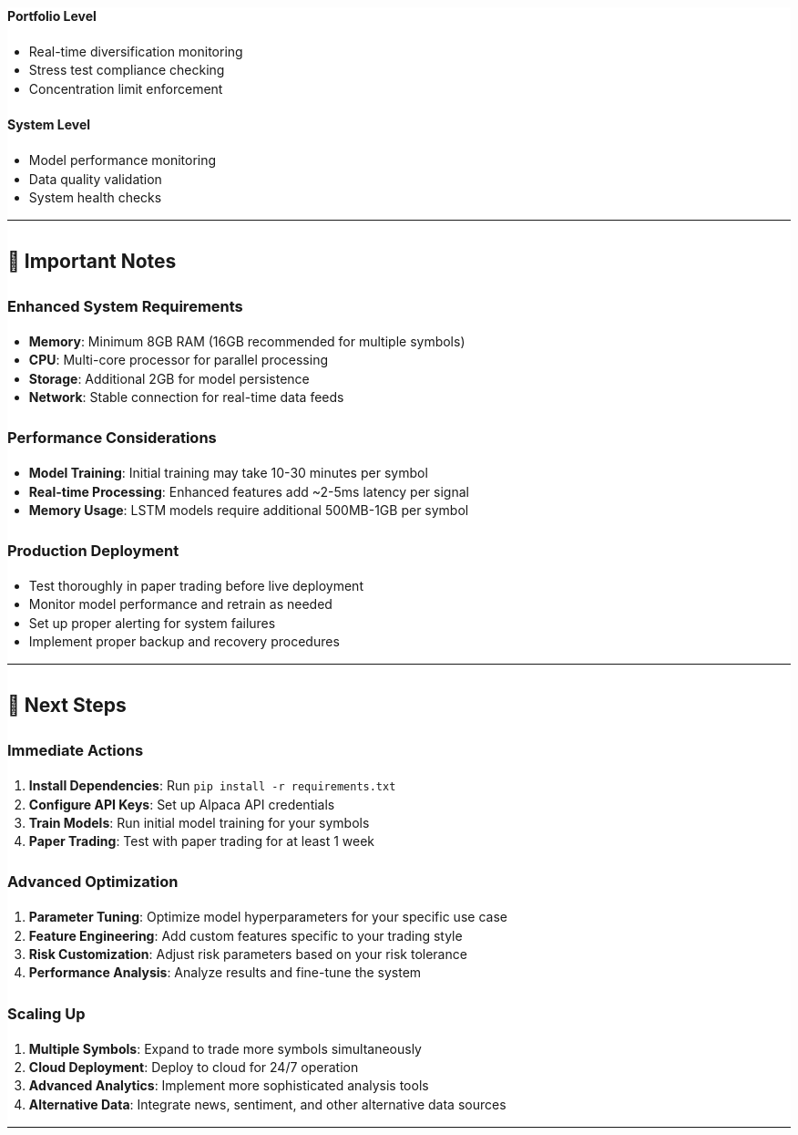 #### **Portfolio Level**
- Real-time diversification monitoring
- Stress test compliance checking
- Concentration limit enforcement

#### **System Level**
- Model performance monitoring
- Data quality validation
- System health checks

---

## 🚨 **Important Notes**

### **Enhanced System Requirements**
- **Memory**: Minimum 8GB RAM (16GB recommended for multiple symbols)
- **CPU**: Multi-core processor for parallel processing
- **Storage**: Additional 2GB for model persistence
- **Network**: Stable connection for real-time data feeds

### **Performance Considerations**
- **Model Training**: Initial training may take 10-30 minutes per symbol
- **Real-time Processing**: Enhanced features add ~2-5ms latency per signal
- **Memory Usage**: LSTM models require additional 500MB-1GB per symbol

### **Production Deployment**
- Test thoroughly in paper trading before live deployment
- Monitor model performance and retrain as needed
- Set up proper alerting for system failures
- Implement proper backup and recovery procedures

---

## 🎯 **Next Steps**

### **Immediate Actions**
1. **Install Dependencies**: Run `pip install -r requirements.txt`
2. **Configure API Keys**: Set up Alpaca API credentials
3. **Train Models**: Run initial model training for your symbols
4. **Paper Trading**: Test with paper trading for at least 1 week

### **Advanced Optimization**
1. **Parameter Tuning**: Optimize model hyperparameters for your specific use case
2. **Feature Engineering**: Add custom features specific to your trading style
3. **Risk Customization**: Adjust risk parameters based on your risk tolerance
4. **Performance Analysis**: Analyze results and fine-tune the system

### **Scaling Up**
1. **Multiple Symbols**: Expand to trade more symbols simultaneously
2. **Cloud Deployment**: Deploy to cloud for 24/7 operation
3. **Advanced Analytics**: Implement more sophisticated analysis tools
4. **Alternative Data**: Integrate news, sentiment, and other alternative data sources

---